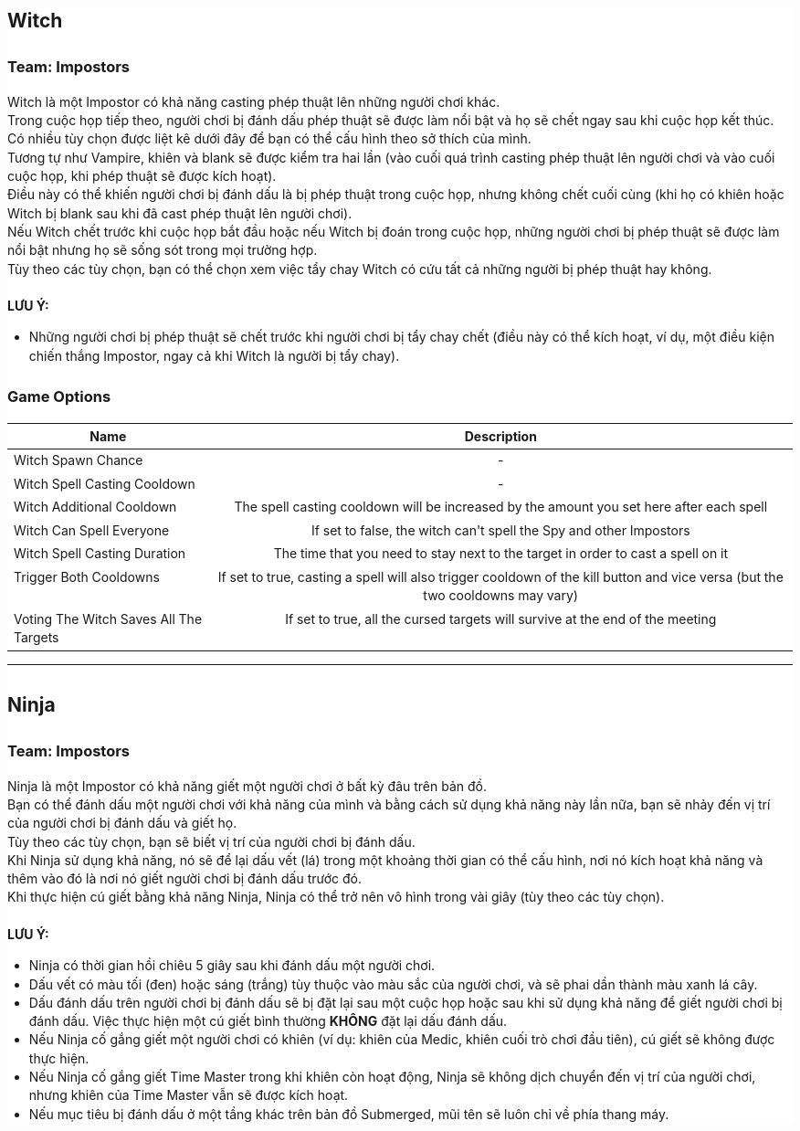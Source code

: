 ## Witch
### **Team: Impostors**
Witch là một Impostor có khả năng casting phép thuật lên những người chơi khác.\
Trong cuộc họp tiếp theo, người chơi bị đánh dấu phép thuật sẽ được làm nổi bật và họ sẽ chết ngay sau khi cuộc họp kết thúc.\
Có nhiều tùy chọn được liệt kê dưới đây để bạn có thể cấu hình theo sở thích của mình.\
Tương tự như Vampire, khiên và blank sẽ được kiểm tra hai lần (vào cuối quá trình casting phép thuật lên người chơi và vào cuối cuộc họp, khi phép thuật sẽ được kích hoạt).\
Điều này có thể khiến người chơi bị đánh dấu là bị phép thuật trong cuộc họp, nhưng không chết cuối cùng (khi họ có khiên hoặc Witch bị blank sau khi đã cast phép thuật lên người chơi).\
Nếu Witch chết trước khi cuộc họp bắt đầu hoặc nếu Witch bị đoán trong cuộc họp, những người chơi bị phép thuật sẽ được làm nổi bật nhưng họ sẽ sống sót trong mọi trường hợp.\
Tùy theo các tùy chọn, bạn có thể chọn xem việc tẩy chay Witch có cứu tất cả những người bị phép thuật hay không.\
\
**LƯU Ý:**  
- Những người chơi bị phép thuật sẽ chết trước khi người chơi bị tẩy chay chết (điều này có thể kích hoạt, ví dụ, một điều kiện chiến thắng Impostor, ngay cả khi Witch là người bị tẩy chay).

### Game Options
| Name | Description |
|----------|:-------------:|
| Witch Spawn Chance | -
| Witch Spell Casting Cooldown | -
| Witch Additional Cooldown | The spell casting cooldown will be increased by the amount you set here after each spell
| Witch Can Spell Everyone | If set to false, the witch can't spell the Spy and other Impostors
| Witch Spell Casting Duration | The time that you need to stay next to the target in order to cast a spell on it
| Trigger Both Cooldowns | If set to true, casting a spell will also trigger cooldown of the kill button and vice versa (but the two cooldowns may vary)
| Voting The Witch Saves All The Targets | If set to true, all the cursed targets will survive at the end of the meeting
-----------------------

## Ninja
### **Team: Impostors**
Ninja là một Impostor có khả năng giết một người chơi ở bất kỳ đâu trên bản đồ.\
Bạn có thể đánh dấu một người chơi với khả năng của mình và bằng cách sử dụng khả năng này lần nữa, bạn sẽ nhảy đến vị trí của người chơi bị đánh dấu và giết họ.\
Tùy theo các tùy chọn, bạn sẽ biết vị trí của người chơi bị đánh dấu.\
Khi Ninja sử dụng khả năng, nó sẽ để lại dấu vết (lá) trong một khoảng thời gian có thể cấu hình, nơi nó kích hoạt khả năng và thêm vào đó là nơi nó giết người chơi bị đánh dấu trước đó.\
Khi thực hiện cú giết bằng khả năng Ninja, Ninja có thể trở nên vô hình trong vài giây (tùy theo các tùy chọn).\
\
**LƯU Ý:**  
- Ninja có thời gian hồi chiêu 5 giây sau khi đánh dấu một người chơi.  
- Dấu vết có màu tối (đen) hoặc sáng (trắng) tùy thuộc vào màu sắc của người chơi, và sẽ phai dần thành màu xanh lá cây.  
- Dấu đánh dấu trên người chơi bị đánh dấu sẽ bị đặt lại sau một cuộc họp hoặc sau khi sử dụng khả năng để giết người chơi bị đánh dấu. Việc thực hiện một cú giết bình thường **KHÔNG** đặt lại dấu đánh dấu.  
- Nếu Ninja cố gắng giết một người chơi có khiên (ví dụ: khiên của Medic, khiên cuối trò chơi đầu tiên), cú giết sẽ không được thực hiện.  
- Nếu Ninja cố gắng giết Time Master trong khi khiên còn hoạt động, Ninja sẽ không dịch chuyển đến vị trí của người chơi, nhưng khiên của Time Master vẫn sẽ được kích hoạt.  
- Nếu mục tiêu bị đánh dấu ở một tầng khác trên bản đồ Submerged, mũi tên sẽ luôn chỉ về phía thang máy.
